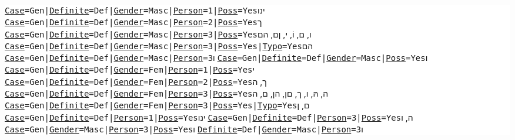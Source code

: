   <tr><td><tt><tt><a href="he_iahltwiki-feat-Case.html">Case</a></tt><tt>=Gen</tt>|<tt><a href="he_iahltwiki-feat-Definite.html">Definite</a></tt><tt>=Def</tt>|<tt><a href="he_iahltwiki-feat-Gender.html">Gender</a></tt><tt>=Masc</tt>|<tt><a href="he_iahltwiki-feat-Person.html">Person</a></tt><tt>=1</tt>|<tt><a href="he_iahltwiki-feat-Poss.html">Poss</a></tt><tt>=Yes</tt></tt></td><td>י</td><td>נו</td></tr>
  <tr><td><tt><tt><a href="he_iahltwiki-feat-Case.html">Case</a></tt><tt>=Gen</tt>|<tt><a href="he_iahltwiki-feat-Definite.html">Definite</a></tt><tt>=Def</tt>|<tt><a href="he_iahltwiki-feat-Gender.html">Gender</a></tt><tt>=Masc</tt>|<tt><a href="he_iahltwiki-feat-Person.html">Person</a></tt><tt>=2</tt>|<tt><a href="he_iahltwiki-feat-Poss.html">Poss</a></tt><tt>=Yes</tt></tt></td><td>ך</td><td></td></tr>
  <tr><td><tt><tt><a href="he_iahltwiki-feat-Case.html">Case</a></tt><tt>=Gen</tt>|<tt><a href="he_iahltwiki-feat-Definite.html">Definite</a></tt><tt>=Def</tt>|<tt><a href="he_iahltwiki-feat-Gender.html">Gender</a></tt><tt>=Masc</tt>|<tt><a href="he_iahltwiki-feat-Person.html">Person</a></tt><tt>=3</tt>|<tt><a href="he_iahltwiki-feat-Poss.html">Poss</a></tt><tt>=Yes</tt></tt></td><td>ו, ם, וֹ, י, ן</td><td>ם, הם</td></tr>
  <tr><td><tt><tt><a href="he_iahltwiki-feat-Case.html">Case</a></tt><tt>=Gen</tt>|<tt><a href="he_iahltwiki-feat-Definite.html">Definite</a></tt><tt>=Def</tt>|<tt><a href="he_iahltwiki-feat-Gender.html">Gender</a></tt><tt>=Masc</tt>|<tt><a href="he_iahltwiki-feat-Person.html">Person</a></tt><tt>=3</tt>|<tt><a href="he_iahltwiki-feat-Poss.html">Poss</a></tt><tt>=Yes</tt>|<tt><a href="he_iahltwiki-feat-Typo.html">Typo</a></tt><tt>=Yes</tt></tt></td><td>הם</td><td></td></tr>
  <tr><td><tt><tt><a href="he_iahltwiki-feat-Case.html">Case</a></tt><tt>=Gen</tt>|<tt><a href="he_iahltwiki-feat-Definite.html">Definite</a></tt><tt>=Def</tt>|<tt><a href="he_iahltwiki-feat-Gender.html">Gender</a></tt><tt>=Masc</tt>|<tt><a href="he_iahltwiki-feat-Person.html">Person</a></tt><tt>=3</tt></tt></td><td>ו</td><td></td></tr>
  <tr><td><tt><tt><a href="he_iahltwiki-feat-Case.html">Case</a></tt><tt>=Gen</tt>|<tt><a href="he_iahltwiki-feat-Definite.html">Definite</a></tt><tt>=Def</tt>|<tt><a href="he_iahltwiki-feat-Gender.html">Gender</a></tt><tt>=Masc</tt>|<tt><a href="he_iahltwiki-feat-Poss.html">Poss</a></tt><tt>=Yes</tt></tt></td><td>ו</td><td></td></tr>
  <tr><td><tt><tt><a href="he_iahltwiki-feat-Case.html">Case</a></tt><tt>=Gen</tt>|<tt><a href="he_iahltwiki-feat-Definite.html">Definite</a></tt><tt>=Def</tt>|<tt><a href="he_iahltwiki-feat-Gender.html">Gender</a></tt><tt>=Fem</tt>|<tt><a href="he_iahltwiki-feat-Person.html">Person</a></tt><tt>=1</tt>|<tt><a href="he_iahltwiki-feat-Poss.html">Poss</a></tt><tt>=Yes</tt></tt></td><td>י</td><td></td></tr>
  <tr><td><tt><tt><a href="he_iahltwiki-feat-Case.html">Case</a></tt><tt>=Gen</tt>|<tt><a href="he_iahltwiki-feat-Definite.html">Definite</a></tt><tt>=Def</tt>|<tt><a href="he_iahltwiki-feat-Gender.html">Gender</a></tt><tt>=Fem</tt>|<tt><a href="he_iahltwiki-feat-Person.html">Person</a></tt><tt>=2</tt>|<tt><a href="he_iahltwiki-feat-Poss.html">Poss</a></tt><tt>=Yes</tt></tt></td><td>ך, ה</td><td></td></tr>
  <tr><td><tt><tt><a href="he_iahltwiki-feat-Case.html">Case</a></tt><tt>=Gen</tt>|<tt><a href="he_iahltwiki-feat-Definite.html">Definite</a></tt><tt>=Def</tt>|<tt><a href="he_iahltwiki-feat-Gender.html">Gender</a></tt><tt>=Fem</tt>|<tt><a href="he_iahltwiki-feat-Person.html">Person</a></tt><tt>=3</tt>|<tt><a href="he_iahltwiki-feat-Poss.html">Poss</a></tt><tt>=Yes</tt></tt></td><td>ה, הּ, ו, ך, ם</td><td>ן, הן, ם, ה</td></tr>
  <tr><td><tt><tt><a href="he_iahltwiki-feat-Case.html">Case</a></tt><tt>=Gen</tt>|<tt><a href="he_iahltwiki-feat-Definite.html">Definite</a></tt><tt>=Def</tt>|<tt><a href="he_iahltwiki-feat-Gender.html">Gender</a></tt><tt>=Fem</tt>|<tt><a href="he_iahltwiki-feat-Person.html">Person</a></tt><tt>=3</tt>|<tt><a href="he_iahltwiki-feat-Poss.html">Poss</a></tt><tt>=Yes</tt>|<tt><a href="he_iahltwiki-feat-Typo.html">Typo</a></tt><tt>=Yes</tt></tt></td><td></td><td>ם, ן</td></tr>
  <tr><td><tt><tt><a href="he_iahltwiki-feat-Case.html">Case</a></tt><tt>=Gen</tt>|<tt><a href="he_iahltwiki-feat-Definite.html">Definite</a></tt><tt>=Def</tt>|<tt><a href="he_iahltwiki-feat-Person.html">Person</a></tt><tt>=1</tt>|<tt><a href="he_iahltwiki-feat-Poss.html">Poss</a></tt><tt>=Yes</tt></tt></td><td>י</td><td>נו</td></tr>
  <tr><td><tt><tt><a href="he_iahltwiki-feat-Case.html">Case</a></tt><tt>=Gen</tt>|<tt><a href="he_iahltwiki-feat-Definite.html">Definite</a></tt><tt>=Def</tt>|<tt><a href="he_iahltwiki-feat-Person.html">Person</a></tt><tt>=3</tt>|<tt><a href="he_iahltwiki-feat-Poss.html">Poss</a></tt><tt>=Yes</tt></tt></td><td>ה, ו</td><td></td></tr>
  <tr><td><tt><tt><a href="he_iahltwiki-feat-Case.html">Case</a></tt><tt>=Gen</tt>|<tt><a href="he_iahltwiki-feat-Gender.html">Gender</a></tt><tt>=Masc</tt>|<tt><a href="he_iahltwiki-feat-Person.html">Person</a></tt><tt>=3</tt>|<tt><a href="he_iahltwiki-feat-Poss.html">Poss</a></tt><tt>=Yes</tt></tt></td><td>ו</td><td></td></tr>
  <tr><td><tt><tt><a href="he_iahltwiki-feat-Definite.html">Definite</a></tt><tt>=Def</tt>|<tt><a href="he_iahltwiki-feat-Gender.html">Gender</a></tt><tt>=Masc</tt>|<tt><a href="he_iahltwiki-feat-Person.html">Person</a></tt><tt>=3</tt></tt></td><td>ו</td><td></td></tr>